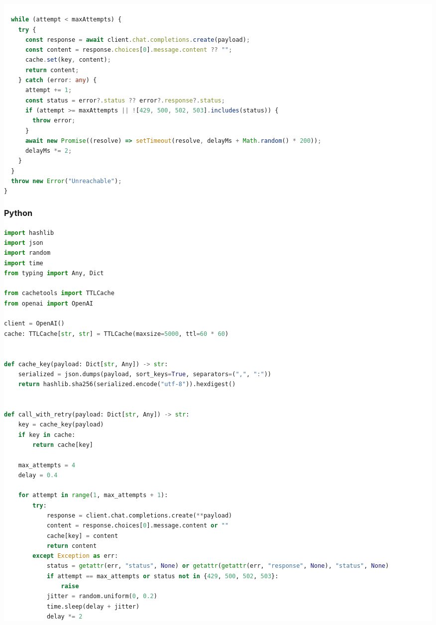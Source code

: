 ```ts

  while (attempt < maxAttempts) {
    try {
      const response = await client.chat.completions.create(payload);
      const content = response.choices[0].message.content ?? "";
      cache.set(key, content);
      return content;
    } catch (error: any) {
      attempt += 1;
      const status = error?.status ?? error?.response?.status;
      if (attempt >= maxAttempts || ![429, 500, 502, 503].includes(status)) {
        throw error;
      }
      await new Promise((resolve) => setTimeout(resolve, delayMs + Math.random() * 200));
      delayMs *= 2;
    }
  }
  throw new Error("Unreachable");
}
```

### Python
```python
import hashlib
import json
import random
import time
from typing import Any, Dict

from cachetools import TTLCache
from openai import OpenAI

client = OpenAI()
cache: TTLCache[str, str] = TTLCache(maxsize=5000, ttl=60 * 60)


def cache_key(payload: Dict[str, Any]) -> str:
    serialized = json.dumps(payload, sort_keys=True, separators=(",", ":"))
    return hashlib.sha256(serialized.encode("utf-8")).hexdigest()


def call_with_retry(payload: Dict[str, Any]) -> str:
    key = cache_key(payload)
    if key in cache:
        return cache[key]

    max_attempts = 4
    delay = 0.4

    for attempt in range(1, max_attempts + 1):
        try:
            response = client.chat.completions.create(**payload)
            content = response.choices[0].message.content or ""
            cache[key] = content
            return content
        except Exception as err:
            status = getattr(err, "status", None) or getattr(getattr(err, "response", None), "status", None)
            if attempt == max_attempts or status not in {429, 500, 502, 503}:
                raise
            jitter = random.uniform(0, 0.2)
            time.sleep(delay + jitter)
            delay *= 2
```